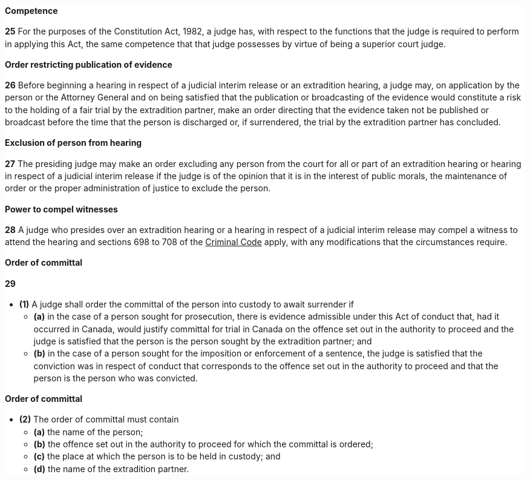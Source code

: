 


**Competence**

**25** For the purposes of the Constitution Act, 1982, a judge has, with respect to the functions that the judge is required to perform in applying this Act, the same competence that that judge possesses by virtue of being a superior court judge.




**Order restricting publication of evidence**

**26** Before beginning a hearing in respect of a judicial interim release or an extradition hearing, a judge may, on application by the person or the Attorney General and on being satisfied that the publication or broadcasting of the evidence would constitute a risk to the holding of a fair trial by the extradition partner, make an order directing that the evidence taken not be published or broadcast before the time that the person is discharged or, if surrendered, the trial by the extradition partner has concluded.




**Exclusion of person from hearing**

**27** The presiding judge may make an order excluding any person from the court for all or part of an extradition hearing or hearing in respect of a judicial interim release if the judge is of the opinion that it is in the interest of public morals, the maintenance of order or the proper administration of justice to exclude the person.




**Power to compel witnesses**

**28** A judge who presides over an extradition hearing or a hearing in respect of a judicial interim release may compel a witness to attend the hearing and sections 698 to 708 of the [Criminal Code](/en/Acts/Revised%20Statutes%20of%20Canada/C/C-46.md) apply, with any modifications that the circumstances require.




**Order of committal**

**29** 

- **(1)** A judge shall order the committal of the person into custody to await surrender if
	- **(a)** in the case of a person sought for prosecution, there is evidence admissible under this Act of conduct that, had it occurred in Canada, would justify committal for trial in Canada on the offence set out in the authority to proceed and the judge is satisfied that the person is the person sought by the extradition partner; and
	- **(b)** in the case of a person sought for the imposition or enforcement of a sentence, the judge is satisfied that the conviction was in respect of conduct that corresponds to the offence set out in the authority to proceed and that the person is the person who was convicted.

**Order of committal**

- **(2)** The order of committal must contain
	- **(a)** the name of the person;
	- **(b)** the offence set out in the authority to proceed for which the committal is ordered;
	- **(c)** the place at which the person is to be held in custody; and
	- **(d)** the name of the extradition partner.
